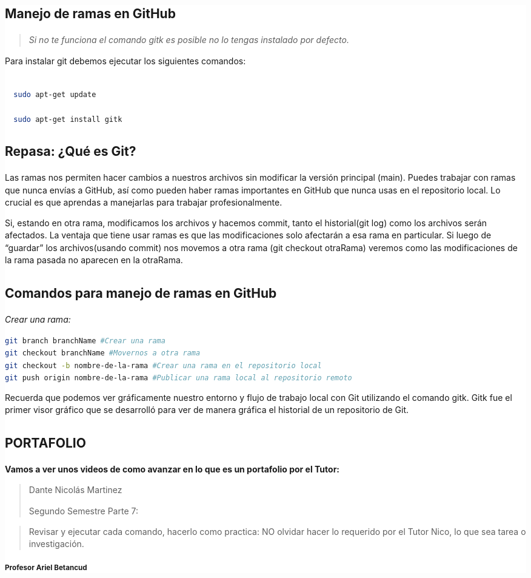 ## Manejo de ramas en GitHub

> *Si no te funciona el comando gitk es posible no lo tengas instalado por defecto.*
> 
Para instalar git debemos ejecutar los siguientes comandos:


```sh

  sudo apt-get update

  sudo apt-get install gitk

```

## Repasa: ¿Qué es Git?

Las ramas nos permiten hacer cambios a nuestros archivos sin modificar la versión principal (main). Puedes trabajar con ramas que nunca envías a GitHub, así como pueden haber ramas importantes en GitHub que nunca usas en el repositorio local. Lo crucial es que aprendas a manejarlas para trabajar profesionalmente.

Si, estando en otra rama, modificamos los archivos y hacemos commit, tanto el historial(git log) como los archivos serán afectados. La ventaja que tiene usar ramas es que las modificaciones solo afectarán a esa rama en particular. Si luego de “guardar” los archivos(usando commit) nos movemos a otra rama (git checkout otraRama) veremos como las modificaciones de la rama pasada no aparecen en la otraRama.

## Comandos para manejo de ramas en GitHub
*Crear una rama:*

```sh
git branch branchName #Crear una rama
git checkout branchName #Movernos a otra rama 
git checkout -b nombre-de-la-rama #Crear una rama en el repositorio local
git push origin nombre-de-la-rama #Publicar una rama local al repositorio remoto
```

Recuerda que podemos ver gráficamente nuestro entorno y flujo de trabajo local con Git utilizando el comando gitk. Gitk fue el primer visor gráfico que se desarrolló para ver de manera gráfica el historial de un repositorio de Git.

## PORTAFOLIO

**Vamos a ver unos videos de como avanzar en lo que es un portafolio por el Tutor:**

>Dante Nicolás Martinez
>
>Segundo Semestre Parte 7:

>Revisar y ejecutar cada comando, hacerlo como practica: NO olvidar hacer lo requerido por el Tutor Nico, lo que sea tarea o investigación.

<sub>**Profesor Ariel Betancud**</sub>
